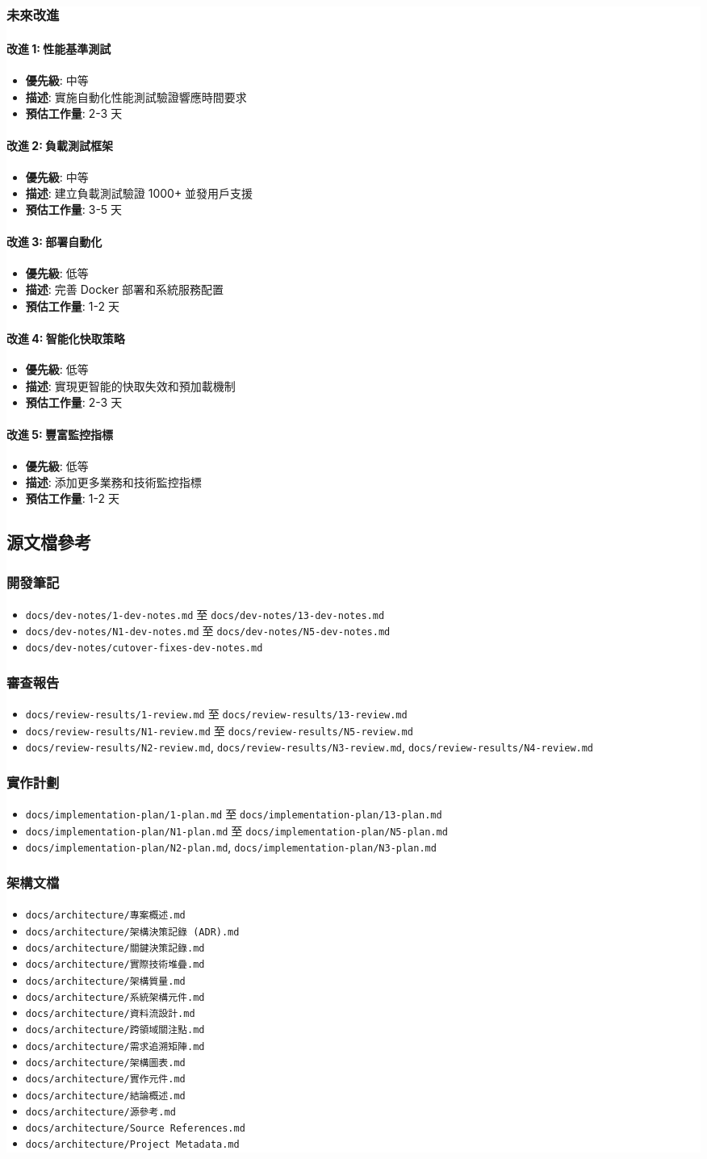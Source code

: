 ### 未來改進

#### 改進 1: 性能基準測試
- **優先級**: 中等
- **描述**: 實施自動化性能測試驗證響應時間要求
- **預估工作量**: 2-3 天

#### 改進 2: 負載測試框架
- **優先級**: 中等
- **描述**: 建立負載測試驗證 1000+ 並發用戶支援
- **預估工作量**: 3-5 天

#### 改進 3: 部署自動化
- **優先級**: 低等
- **描述**: 完善 Docker 部署和系統服務配置
- **預估工作量**: 1-2 天

#### 改進 4: 智能化快取策略
- **優先級**: 低等
- **描述**: 實現更智能的快取失效和預加載機制
- **預估工作量**: 2-3 天

#### 改進 5: 豐富監控指標
- **優先級**: 低等
- **描述**: 添加更多業務和技術監控指標
- **預估工作量**: 1-2 天

## 源文檔參考

### 開發筆記
- `docs/dev-notes/1-dev-notes.md` 至 `docs/dev-notes/13-dev-notes.md`
- `docs/dev-notes/N1-dev-notes.md` 至 `docs/dev-notes/N5-dev-notes.md`
- `docs/dev-notes/cutover-fixes-dev-notes.md`

### 審查報告
- `docs/review-results/1-review.md` 至 `docs/review-results/13-review.md`
- `docs/review-results/N1-review.md` 至 `docs/review-results/N5-review.md`
- `docs/review-results/N2-review.md`, `docs/review-results/N3-review.md`, `docs/review-results/N4-review.md`

### 實作計劃
- `docs/implementation-plan/1-plan.md` 至 `docs/implementation-plan/13-plan.md`
- `docs/implementation-plan/N1-plan.md` 至 `docs/implementation-plan/N5-plan.md`
- `docs/implementation-plan/N2-plan.md`, `docs/implementation-plan/N3-plan.md`

### 架構文檔
- `docs/architecture/專案概述.md`
- `docs/architecture/架構決策記錄 (ADR).md`
- `docs/architecture/關鍵決策記錄.md`
- `docs/architecture/實際技術堆疊.md`
- `docs/architecture/架構質量.md`
- `docs/architecture/系統架構元件.md`
- `docs/architecture/資料流設計.md`
- `docs/architecture/跨領域關注點.md`
- `docs/architecture/需求追溯矩陣.md`
- `docs/architecture/架構圖表.md`
- `docs/architecture/實作元件.md`
- `docs/architecture/結論概述.md`
- `docs/architecture/源參考.md`
- `docs/architecture/Source References.md`
- `docs/architecture/Project Metadata.md`
